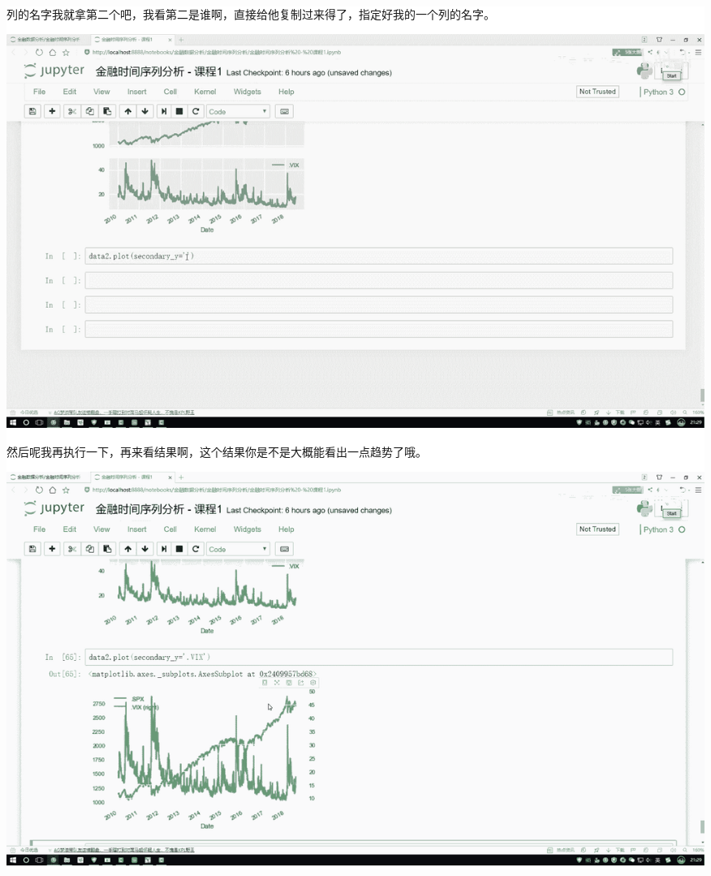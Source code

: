 列的名字我就拿第二个吧，我看第二是谁啊，直接给他复制过来得了，指定好我的一个列的名字。

![](img/f1af86a76d56bb3a1bb390a08340480d_27.png)

然后呢我再执行一下，再来看结果啊，这个结果你是不是大概能看出一点趋势了哦。

![](img/f1af86a76d56bb3a1bb390a08340480d_29.png)
